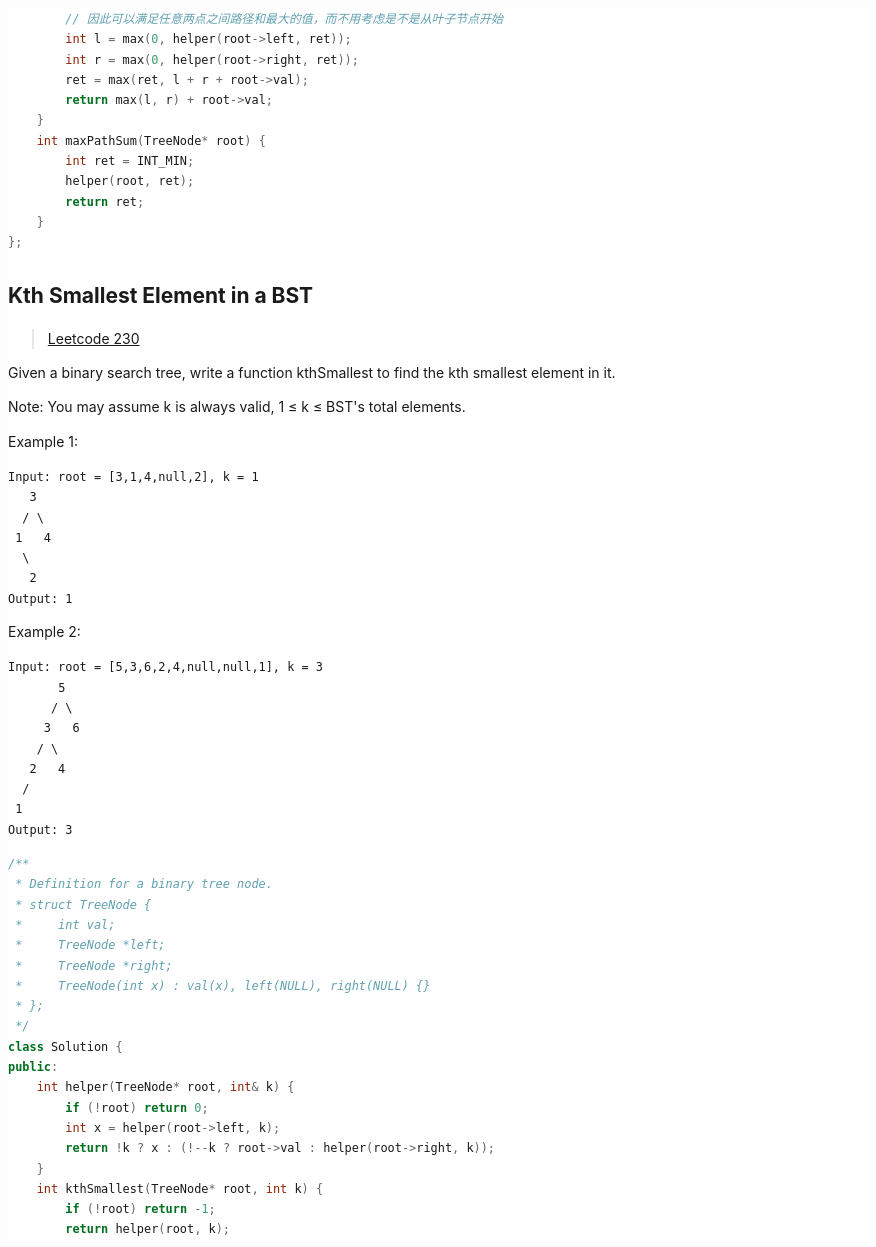 ``` cpp
        // 因此可以满足任意两点之间路径和最大的值，而不用考虑是不是从叶子节点开始
        int l = max(0, helper(root->left, ret));
        int r = max(0, helper(root->right, ret));
        ret = max(ret, l + r + root->val);
        return max(l, r) + root->val;
    }
    int maxPathSum(TreeNode* root) {
        int ret = INT_MIN;
        helper(root, ret);
        return ret;
    }
};
```

## Kth Smallest Element in a BST
> [Leetcode 230](https://leetcode.com/problems/kth-smallest-element-in-a-bst/description/)

Given a binary search tree, write a function kthSmallest to find the kth smallest element in it.

Note: 
You may assume k is always valid, 1 ≤ k ≤ BST's total elements.

Example 1:
```
Input: root = [3,1,4,null,2], k = 1
   3
  / \
 1   4
  \
   2
Output: 1
```

Example 2:
```
Input: root = [5,3,6,2,4,null,null,1], k = 3
       5
      / \
     3   6
    / \
   2   4
  /
 1
Output: 3
```

``` cpp
/**
 * Definition for a binary tree node.
 * struct TreeNode {
 *     int val;
 *     TreeNode *left;
 *     TreeNode *right;
 *     TreeNode(int x) : val(x), left(NULL), right(NULL) {}
 * };
 */
class Solution {
public:
    int helper(TreeNode* root, int& k) {
        if (!root) return 0;
        int x = helper(root->left, k);
        return !k ? x : (!--k ? root->val : helper(root->right, k));
    }
    int kthSmallest(TreeNode* root, int k) {
        if (!root) return -1;
        return helper(root, k);
```